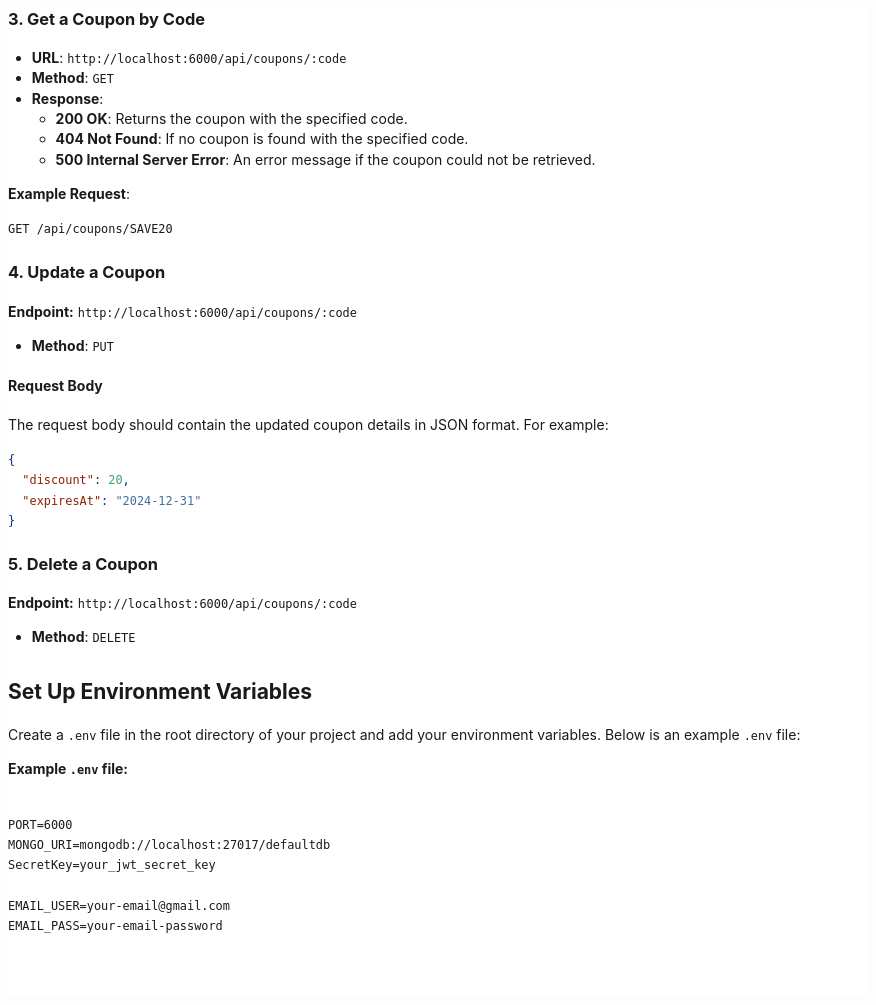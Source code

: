 ### 3. Get a Coupon by Code

- **URL**: `http://localhost:6000/api/coupons/:code`
- **Method**: `GET`
- **Response**:
  - **200 OK**: Returns the coupon with the specified code.
  - **404 Not Found**: If no coupon is found with the specified code.
  - **500 Internal Server Error**: An error message if the coupon could not be retrieved.

**Example Request**:
```http
GET /api/coupons/SAVE20
```

### 4. Update a Coupon

**Endpoint:** `http://localhost:6000/api/coupons/:code`
- **Method**: `PUT`


#### Request Body

The request body should contain the updated coupon details in JSON format. For example:

```json
{
  "discount": 20,
  "expiresAt": "2024-12-31"
}
```
### 5. Delete a Coupon

**Endpoint:** `http://localhost:6000/api/coupons/:code`
- **Method**: `DELETE`



## Set Up Environment Variables

Create a `.env` file in the root directory of your project and add your environment variables. Below is an example `.env` file:

**Example `.env` file:**
```env

PORT=6000
MONGO_URI=mongodb://localhost:27017/defaultdb
SecretKey=your_jwt_secret_key

EMAIL_USER=your-email@gmail.com
EMAIL_PASS=your-email-password



